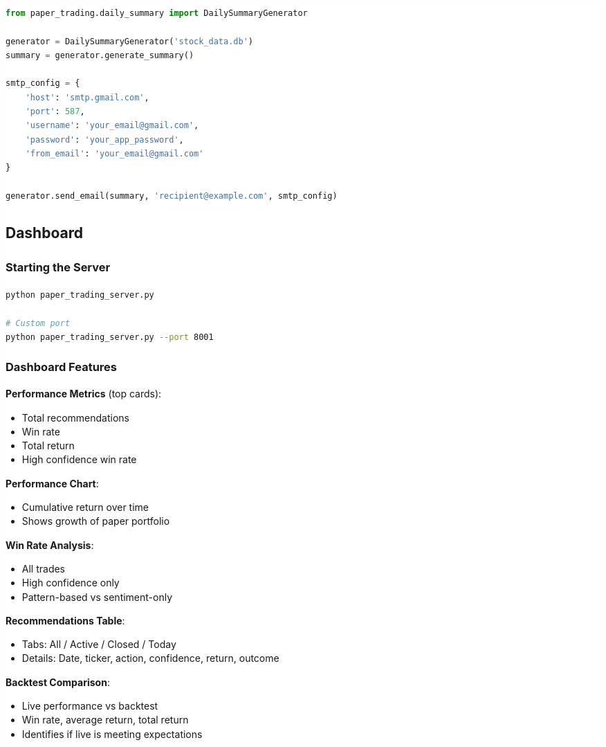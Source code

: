 ```python
from paper_trading.daily_summary import DailySummaryGenerator

generator = DailySummaryGenerator('stock_data.db')
summary = generator.generate_summary()

smtp_config = {
    'host': 'smtp.gmail.com',
    'port': 587,
    'username': 'your_email@gmail.com',
    'password': 'your_app_password',
    'from_email': 'your_email@gmail.com'
}

generator.send_email(summary, 'recipient@example.com', smtp_config)
```

## Dashboard

### Starting the Server

```bash
python paper_trading_server.py

# Custom port
python paper_trading_server.py --port 8001
```

### Dashboard Features

**Performance Metrics** (top cards):
- Total recommendations
- Win rate
- Total return
- High confidence win rate

**Performance Chart**:
- Cumulative return over time
- Shows growth of paper portfolio

**Win Rate Analysis**:
- All trades
- High confidence only
- Pattern-based vs sentiment-only

**Recommendations Table**:
- Tabs: All / Active / Closed / Today
- Details: Date, ticker, action, confidence, return, outcome

**Backtest Comparison**:
- Live performance vs backtest
- Win rate, average return, total return
- Identifies if live is meeting expectations
